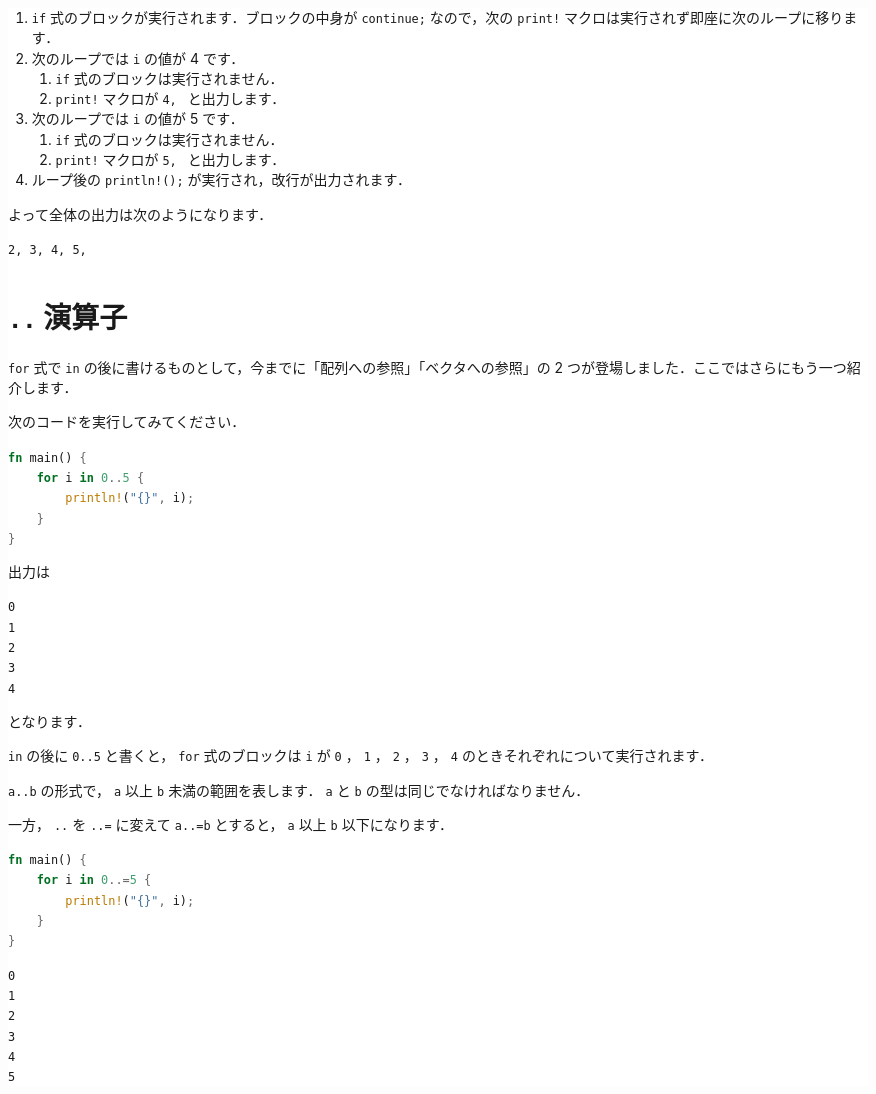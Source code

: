    1. `if` 式のブロックが実行されます．ブロックの中身が `continue;` なので，次の `print!` マクロは実行されず即座に次のループに移ります．
1. 次のループでは `i` の値が 4 です．
   1. `if` 式のブロックは実行されません．
   1. `print!` マクロが `4, ` と出力します．
1. 次のループでは `i` の値が 5 です．
   1. `if` 式のブロックは実行されません．
   1. `print!` マクロが `5, ` と出力します．
1. ループ後の `println!();` が実行され，改行が出力されます．

よって全体の出力は次のようになります．
```-:標準出力
2, 3, 4, 5, 
```

# `..` 演算子
`for` 式で `in` の後に書けるものとして，今までに「配列への参照」「ベクタへの参照」の 2 つが登場しました．ここではさらにもう一つ紹介します．

次のコードを実行してみてください．
```rust
fn main() {
    for i in 0..5 {
        println!("{}", i);
    }
}
```
出力は
```-:標準出力
0
1
2
3
4
```
となります．

`in` の後に `0..5` と書くと， `for` 式のブロックは `i` が `0` ， `1` ， `2` ， `3` ， `4` のときそれぞれについて実行されます．

`a..b` の形式で， `a` 以上 `b` 未満の範囲を表します． `a` と `b` の型は同じでなければなりません．

一方， `..` を `..=` に変えて `a..=b` とすると， `a` 以上 `b` 以下になります．
```rust
fn main() {
    for i in 0..=5 {
        println!("{}", i);
    }
}
```
```-:標準出力
0
1
2
3
4
5
```
